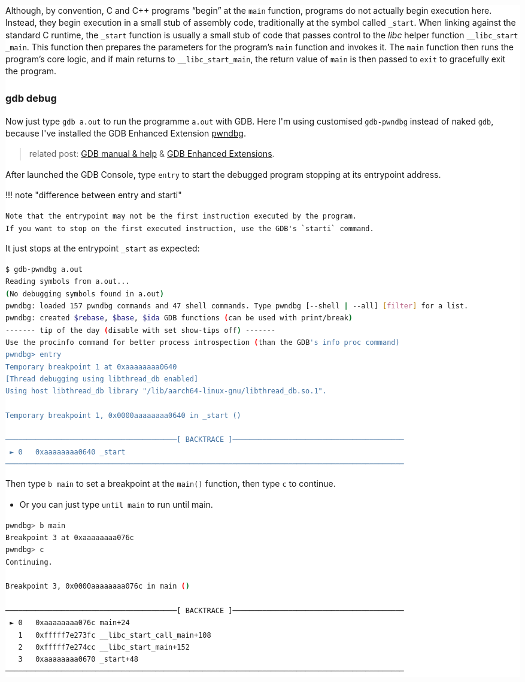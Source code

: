 Although, by convention, C and C++ programs “begin” at the `main` function, programs do not actually begin execution here. Instead, they begin execution in a small stub of assembly code, traditionally at the symbol called `_start`. When linking against the standard C runtime, the `_start` function is usually a small stub of code that passes control to the *libc* helper function `__libc_start_main`. This function then prepares the parameters for the program’s `main` function and invokes it. The `main` function then runs the program’s core logic, and if main returns to `__libc_start_main`, the return value of `main` is then passed to `exit` to gracefully exit the program.

### gdb debug

Now just type `gdb a.out` to run the programme `a.out` with GDB. Here I'm using customised `gdb-pwndbg` instead of naked `gdb`, because I've installed the GDB Enhanced Extension [pwndbg](https://github.com/pwndbg/pwndbg).

> related post: [GDB manual & help](../toolchain/gdb/0-gdb-man-help.md) & [GDB Enhanced Extensions](../toolchain/gdb/7-gdb-enhanced.md).

After launched the GDB Console, type `entry` to start the debugged program stopping at its entrypoint address.

!!! note "difference between entry and starti"

    Note that the entrypoint may not be the first instruction executed by the program.
    If you want to stop on the first executed instruction, use the GDB's `starti` command.

It just stops at the entrypoint `_start` as expected:

```bash
$ gdb-pwndbg a.out
Reading symbols from a.out...
(No debugging symbols found in a.out)
pwndbg: loaded 157 pwndbg commands and 47 shell commands. Type pwndbg [--shell | --all] [filter] for a list.
pwndbg: created $rebase, $base, $ida GDB functions (can be used with print/break)
------- tip of the day (disable with set show-tips off) -------
Use the procinfo command for better process introspection (than the GDB's info proc command)
pwndbg> entry
Temporary breakpoint 1 at 0xaaaaaaaa0640
[Thread debugging using libthread_db enabled]
Using host libthread_db library "/lib/aarch64-linux-gnu/libthread_db.so.1".

Temporary breakpoint 1, 0x0000aaaaaaaa0640 in _start ()

────────────────────────────────────────[ BACKTRACE ]────────────────────────────────────────
 ► 0   0xaaaaaaaa0640 _start
─────────────────────────────────────────────────────────────────────────────────────────────
```

Then type `b main` to set a breakpoint at the `main()` function, then type `c` to continue.

- Or you can just type `until main` to run until main.

```bash
pwndbg> b main
Breakpoint 3 at 0xaaaaaaaa076c
pwndbg> c
Continuing.

Breakpoint 3, 0x0000aaaaaaaa076c in main ()

────────────────────────────────────────[ BACKTRACE ]────────────────────────────────────────
 ► 0   0xaaaaaaaa076c main+24
   1   0xfffff7e273fc __libc_start_call_main+108
   2   0xfffff7e274cc __libc_start_main+152
   3   0xaaaaaaaa0670 _start+48
─────────────────────────────────────────────────────────────────────────────────────────────
```
